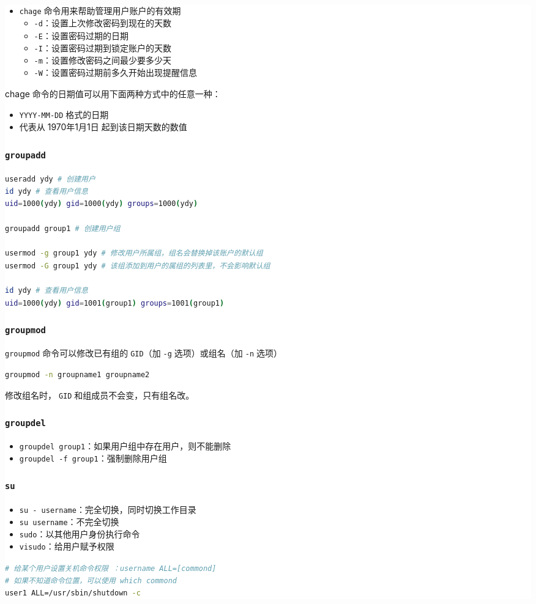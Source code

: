 - `chage` 命令用来帮助管理用户账户的有效期
  - `-d`：设置上次修改密码到现在的天数
  - `-E`：设置密码过期的日期
  - `-I`：设置密码过期到锁定账户的天数
  - `-m`：设置修改密码之间最少要多少天
  - `-W`：设置密码过期前多久开始出现提醒信息

chage 命令的日期值可以用下面两种方式中的任意一种：

- `YYYY-MM-DD` 格式的日期
- 代表从 1970年1月1日 起到该日期天数的数值

### `groupadd`

```bash
useradd ydy # 创建用户
id ydy # 查看用户信息
uid=1000(ydy) gid=1000(ydy) groups=1000(ydy)

groupadd group1 # 创建用户组

usermod -g group1 ydy # 修改用户所属组，组名会替换掉该账户的默认组
usermod -G group1 ydy # 该组添加到用户的属组的列表里，不会影响默认组

id ydy # 查看用户信息
uid=1000(ydy) gid=1001(group1) groups=1001(group1)
```

### `groupmod`

`groupmod` 命令可以修改已有组的 `GID`（加 `-g` 选项）或组名（加 `-n` 选项）

```bash
groupmod -n groupname1 groupname2
```

修改组名时， `GID` 和组成员不会变，只有组名改。

### `groupdel`

- `groupdel group1`：如果用户组中存在用户，则不能删除
- `groupdel -f group1`：强制删除用户组

### `su`

- `su - username`：完全切换，同时切换工作目录
- `su username`：不完全切换
- `sudo`：以其他用户身份执行命令
- `visudo`：给用户赋予权限

```bash
# 给某个用户设置关机命令权限 ：username ALL=[commond] 
# 如果不知道命令位置，可以使用 which commond
user1 ALL=/usr/sbin/shutdown -c
```
